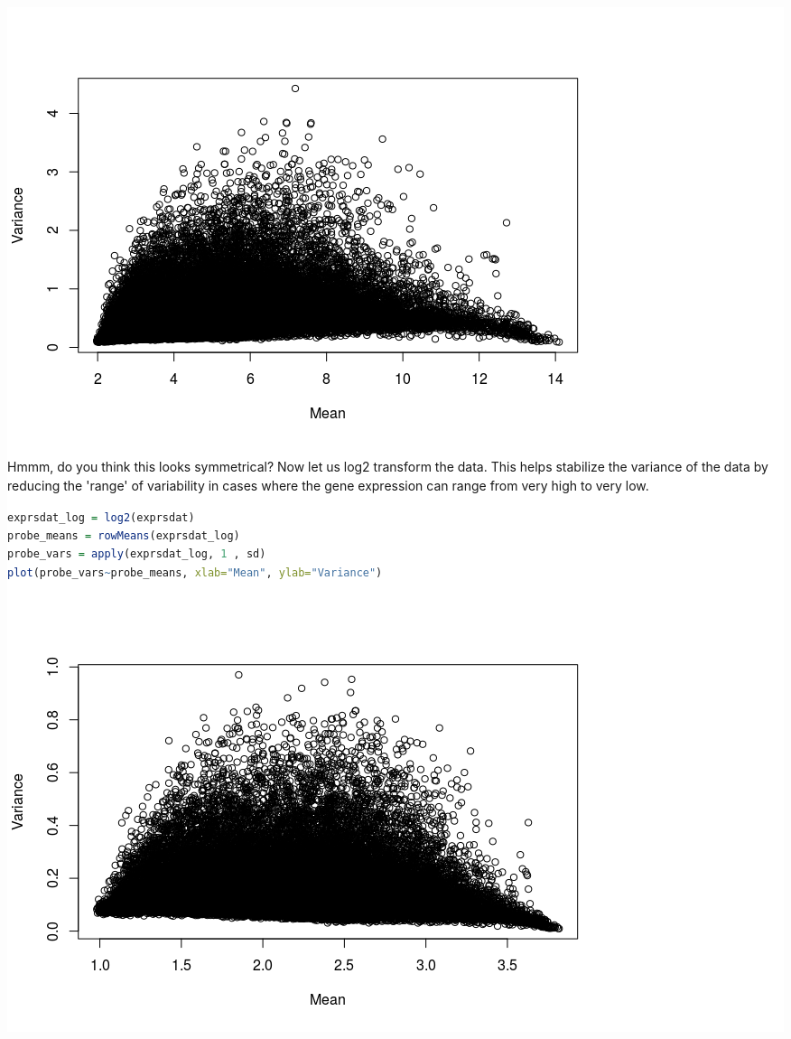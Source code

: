 ![](sm08_eQTL_files/figure-markdown_github/unnamed-chunk-11-1.png)

Hmmm, do you think this looks symmetrical?
Now let us log2 transform the data. This helps stabilize the variance of the data by reducing the 'range' of variability in cases where the gene expression can range from very high to very low.

``` r
exprsdat_log = log2(exprsdat)
probe_means = rowMeans(exprsdat_log)
probe_vars = apply(exprsdat_log, 1 , sd)
plot(probe_vars~probe_means, xlab="Mean", ylab="Variance")
```

![](sm08_eQTL_files/figure-markdown_github/unnamed-chunk-12-1.png)
